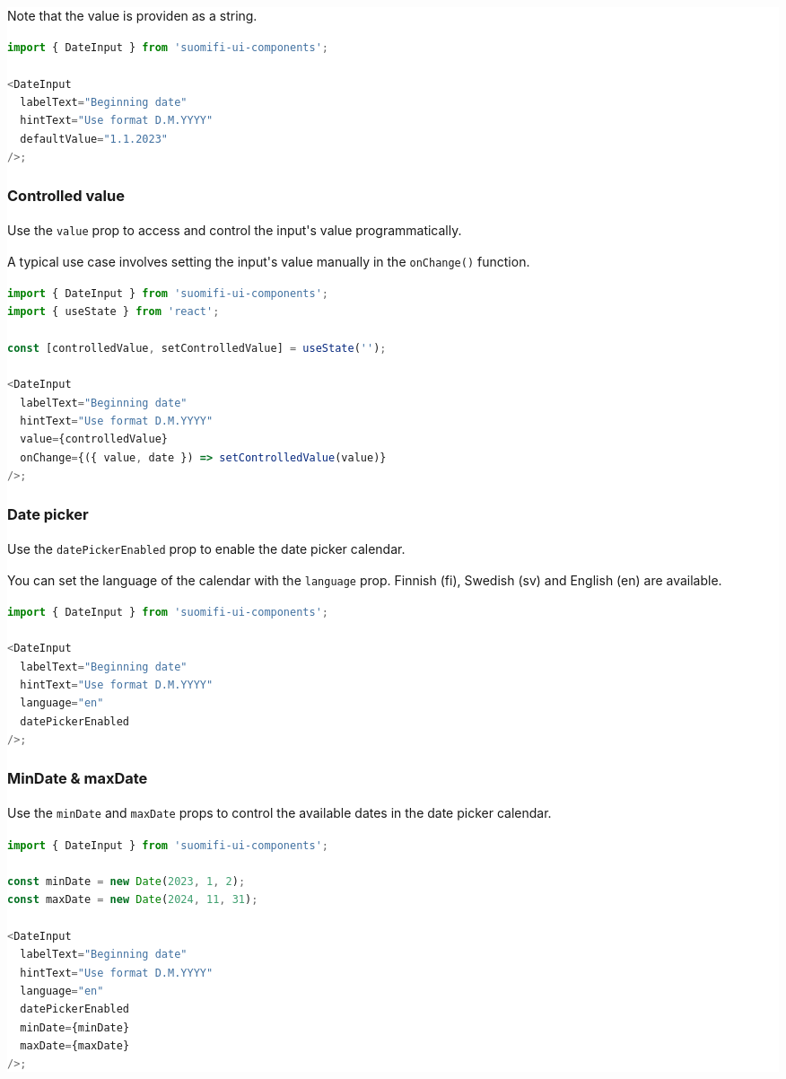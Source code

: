 Note that the value is providen as a string.

```js
import { DateInput } from 'suomifi-ui-components';

<DateInput
  labelText="Beginning date"
  hintText="Use format D.M.YYYY"
  defaultValue="1.1.2023"
/>;
```

### Controlled value

Use the `value` prop to access and control the input's value programmatically.

A typical use case involves setting the input's value manually in the `onChange()` function.

```js
import { DateInput } from 'suomifi-ui-components';
import { useState } from 'react';

const [controlledValue, setControlledValue] = useState('');

<DateInput
  labelText="Beginning date"
  hintText="Use format D.M.YYYY"
  value={controlledValue}
  onChange={({ value, date }) => setControlledValue(value)}
/>;
```

### Date picker

Use the `datePickerEnabled` prop to enable the date picker calendar.

You can set the language of the calendar with the `language` prop. Finnish (fi), Swedish (sv) and English (en) are available.

```js
import { DateInput } from 'suomifi-ui-components';

<DateInput
  labelText="Beginning date"
  hintText="Use format D.M.YYYY"
  language="en"
  datePickerEnabled
/>;
```

### MinDate & maxDate

Use the `minDate` and `maxDate` props to control the available dates in the date picker calendar.

```js
import { DateInput } from 'suomifi-ui-components';

const minDate = new Date(2023, 1, 2);
const maxDate = new Date(2024, 11, 31);

<DateInput
  labelText="Beginning date"
  hintText="Use format D.M.YYYY"
  language="en"
  datePickerEnabled
  minDate={minDate}
  maxDate={maxDate}
/>;
```